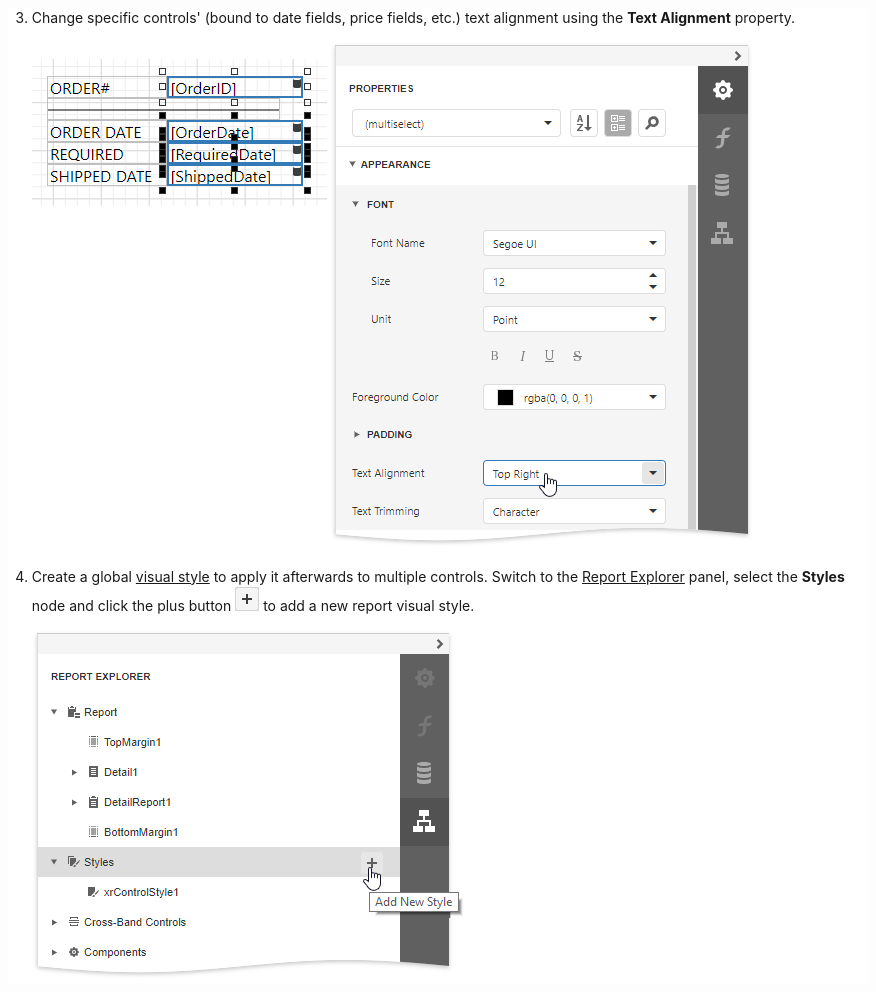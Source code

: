 3. Change specific controls' (bound to date fields, price fields, etc.) text alignment using the **Text Alignment** property.
	
	![](../../../images/eurd-web-invoice-report-control-text-alignment.png)

4. Create a global [visual style](../customize-appearance/report-visual-styles.md) to apply it afterwards to multiple controls. Switch to the [Report Explorer](../report-designer-tools/ui-panels/report-explorer.md) panel, select the **Styles** node and click the plus button ![](../../../images/eurd-web-styles-create.png) to add a new report visual style.

    ![](../../../images/eurd-web-invoice-add-style.png)
